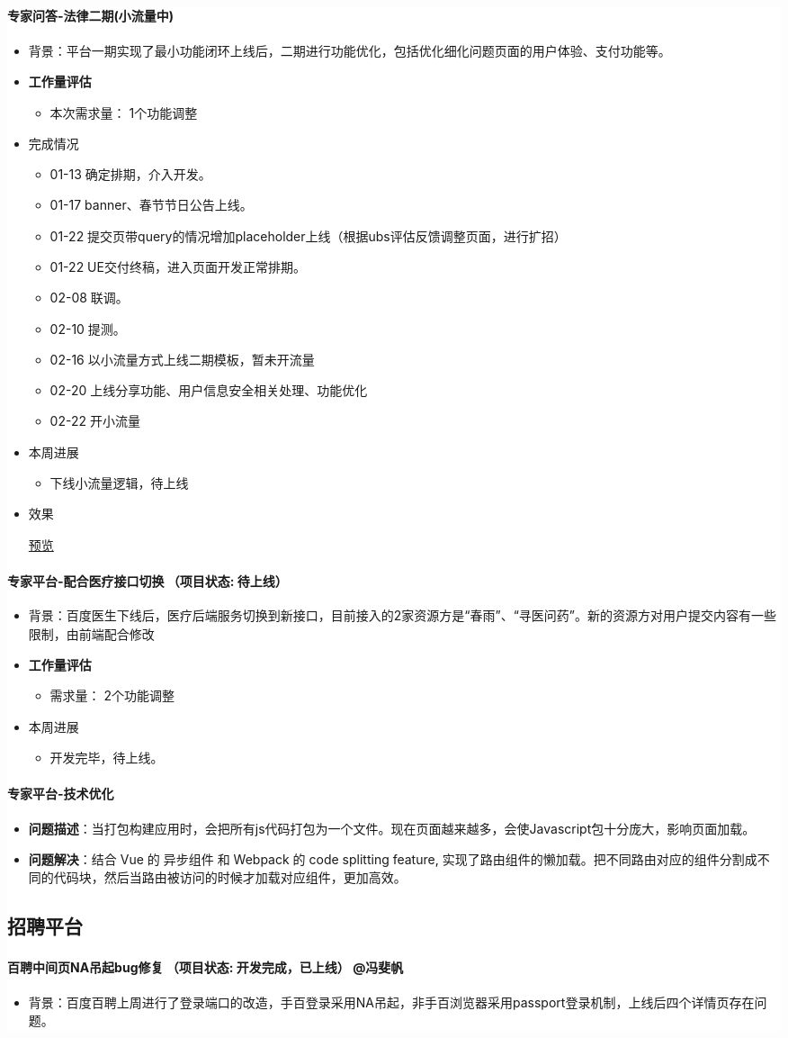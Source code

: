 #### 专家问答-法律二期(小流量中)

- 背景：平台一期实现了最小功能闭环上线后，二期进行功能优化，包括优化细化问题页面的用户体验、支付功能等。

- **工作量评估** 
  - 本次需求量：
    1个功能调整

- 完成情况

    - 01-13 确定排期，介入开发。

    - 01-17 banner、春节节日公告上线。

    - 01-22 提交页带query的情况增加placeholder上线（根据ubs评估反馈调整页面，进行扩招）

    - 01-22 UE交付终稿，进入页面开发正常排期。

	- 02-08 联调。
    
    - 02-10 提测。

    - 02-16 以小流量方式上线二期模板，暂未开流量
    
    - 02-20 上线分享功能、用户信息安全相关处理、功能优化
    
    - 02-22 开小流量
    

- 本周进展
   
    - 下线小流量逻辑，待上线
    
- 效果

  [预览](https://m.baidu.com/zhuanjia/question#/submit?vn=law&ref=aladdin1)
    
#### 专家平台-配合医疗接口切换 （项目状态: 待上线）

- 背景：百度医生下线后，医疗后端服务切换到新接口，目前接入的2家资源方是“春雨”、“寻医问药”。新的资源方对用户提交内容有一些限制，由前端配合修改

- **工作量评估** 
  - 需求量：
    2个功能调整
     
- 本周进展 
	 - 开发完毕，待上线。

#### 专家平台-技术优化

- **问题描述**：当打包构建应用时，会把所有js代码打包为一个文件。现在页面越来越多，会使Javascript包十分庞大，影响页面加载。

- **问题解决**：结合 Vue 的 异步组件 和 Webpack 的 code splitting feature, 实现了路由组件的懒加载。把不同路由对应的组件分割成不同的代码块，然后当路由被访问的时候才加载对应组件，更加高效。
  
	  
## 招聘平台	  
	  
#### 百聘中间页NA吊起bug修复 （项目状态: 开发完成，已上线） @冯斐帆

- 背景：百度百聘上周进行了登录端口的改造，手百登录采用NA吊起，非手百浏览器采用passport登录机制，上线后四个详情页存在问题。
